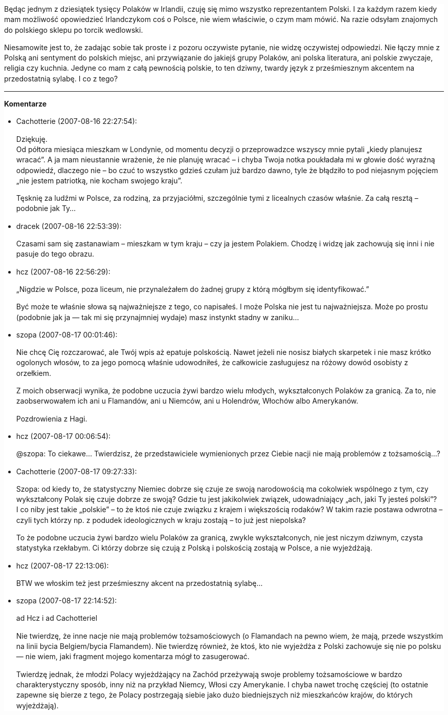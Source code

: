 Będąc jednym z dziesiątek tysięcy Polaków w Irlandii, czuję się mimo wszystko
reprezentantem Polski. I za każdym razem kiedy mam możliwość opowiedzieć
Irlandczykom coś o Polsce, nie wiem właściwie, o czym mam mówić. Na razie
odsyłam znajomych do polskiego sklepu po torcik wedlowski.

Niesamowite jest to, że zadając sobie tak proste i z pozoru oczywiste pytanie,
nie widzę oczywistej odpowiedzi. Nie łączy mnie z Polską ani sentyment do
polskich miejsc, ani przywiązanie do jakiejś grupy Polaków, ani polska
literatura, ani polskie zwyczaje, religia czy kuchnia. Jedyne co mam z całą
pewnością polskie, to ten dziwny, twardy język z prześmiesznym akcentem na
przedostatnią sylabę. I co z tego?

----
**Komentarze**

* Cachotterie (2007-08-16 22:27:54): <p>Dziękuję.<br /> Od półtora miesiąca
  mieszkam w Londynie, od momentu decyzji o przeprowadzce wszyscy mnie pytali
  &#8222;kiedy planujesz wracać&#8221;. A ja mam nieustannie wrażenie, że nie
  planuję wracać &#8211; i chyba Twoja notka poukładała mi w głowie dość wyraźną
  odpowiedź, dlaczego nie &#8211; bo czuć to wszystko gdzieś czułam już bardzo
  dawno, tyle że błądziło to pod niejasnym pojęciem &#8222;nie jestem patriotką,
  nie kocham swojego kraju&#8221;.</p>  <p>Tęsknię za ludźmi w Polsce, za
  rodziną, za przyjaciółmi, szczególnie tymi z licealnych czasów właśnie. Za
  całą resztą &#8211; podobnie jak Ty&#8230;</p>
* dracek (2007-08-16 22:53:39): <p>Czasami sam się zastanawiam &#8211; mieszkam
  w tym kraju &#8211; czy ja jestem Polakiem. Chodzę i widzę jak zachowują się
  inni i nie pasuje do tego obrazu.</p>
* hcz (2007-08-16 22:56:29): <p>&#8222;Nigdzie w Polsce, poza liceum, nie
  przynależałem do żadnej grupy z którą mógłbym się identyfikować.&#8221; </p>
  <p>Być może te właśnie słowa są najważniejsze z tego, co napisałeś. I może
  Polska nie jest tu najważniejsza. Może po prostu (podobnie jak ja &#8212; tak
  mi się przynajmniej wydaje) masz instynkt stadny w zaniku&#8230;</p>
* szopa (2007-08-17 00:01:46): <p>Nie chcę Cię rozczarować, ale Twój wpis aż
  epatuje polskością. Nawet jeżeli nie nosisz białych skarpetek i nie masz
  krótko ogolonych włosów, to za jego pomocą właśnie udowodniłeś, że całkowicie
  zasługujesz na różowy dowód osobisty z orzełkiem.</p>  <p>Z moich obserwacji
  wynika, że podobne uczucia żywi bardzo wielu młodych, wykształconych Polaków
  za granicą. Za to, nie zaobserwowałem ich ani u Flamandów, ani u Niemców, ani
  u Holendrów, Włochów albo Amerykanów.</p>  <p>Pozdrowienia z Hagi.</p>
* hcz (2007-08-17 00:06:54): <p>@szopa: To ciekawe&#8230; Twierdzisz, że
  przedstawiciele wymienionych przez Ciebie nacji nie mają problemów z
  tożsamością...?</p>
* Cachotterie (2007-08-17 09:27:33): <p>Szopa: od kiedy to, że statystyczny
  Niemiec dobrze się czuje ze swoją narodowością ma cokolwiek wspólnego z tym,
  czy wykształcony Polak się czuje dobrze ze swoją? Gdzie tu jest jakikolwiek
  związek, udowadniający &#8222;ach, jaki Ty jesteś polski&#8221;?<br /> I co
  niby jest takie &#8222;polskie&#8221; &#8211; to że ktoś nie czuje związku z
  krajem i większością rodaków? W takim razie postawa odwrotna &#8211; czyli
  tych którzy np. z podudek ideologicznych w kraju zostają &#8211; to już jest
  niepolska?</p>  <p>To że podobne uczucia żywi bardzo wielu Polaków za granicą,
  zwykle wykształconych, nie jest niczym dziwnym, czysta statystyka rzekłabym.
  Ci którzy dobrze się czują z Polską i polskością zostają w Polsce, a nie
  wyjeżdżają.</p>
* hcz (2007-08-17 22:13:06): <p><span class="caps">BTW</span> we włoskim też
  jest prześmieszny akcent na przedostatnią sylabę...</p>
* szopa (2007-08-17 22:14:52): <p>ad Hcz i ad Cachotteriel</p>  <p>Nie twierdzę,
  że inne nacje nie mają problemów tożsamościowych (o Flamandach na pewno wiem,
  że mają, przede wszystkim na linii bycia Belgiem/bycia Flamandem). Nie
  twierdzę również, że ktoś, kto nie wyjeżdża z Polski zachowuje się nie po
  polsku &#8212; nie wiem, jaki fragment mojego komentarza mógł to
  zasugerować.</p>  <p>Twierdzę jednak, że młodzi Polacy wyjeżdżający na Zachód
  przeżywają swoje problemy tożsamościowe w bardzo charakterystyczny sposób,
  inny niż na przykład Niemcy, Włosi czy Amerykanie. I chyba nawet trochę
  częściej (to ostatnie zapewne się bierze z tego, że Polacy postrzegają siebie
  jako dużo biedniejszych niż mieszkańców krajów, do których wyjeżdżają).</p>
